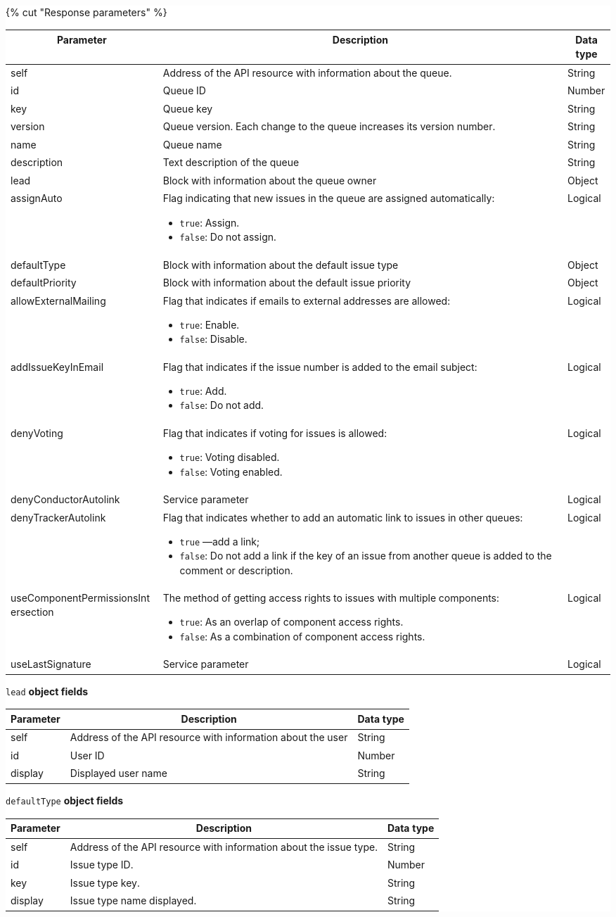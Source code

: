    {% cut "Response parameters" %}

   | Parameter | Description | Data type |
   -------- | -------- | ----------
   | self | Address of the API resource with information about the queue. | String |
   | id | Queue ID | Number |
   | key | Queue key | String |
   | version | Queue version. Each change to the queue increases its version number. | String |
   | name | Queue name | String |
   | description | Text description of the queue | String |
   | lead | Block with information about the queue owner | Object |
   | assignAuto | Flag indicating that new issues in the queue are assigned automatically:<ul><li>`true`: Assign.</li><li>`false`: Do not assign.</li></ul> | Logical |
   | defaultType | Block with information about the default issue type | Object |
   | defaultPriority | Block with information about the default issue priority | Object |
   | allowExternalMailing | Flag that indicates if emails to external addresses are allowed:<ul><li>`true`: Enable.</li><li>`false`: Disable.</li></ul> | Logical |
   | addIssueKeyInEmail | Flag that indicates if the issue number is added to the email subject:<ul><li>`true`: Add.</li><li>`false`: Do not add.</li></ul> | Logical |
   | denyVoting | Flag that indicates if voting for issues is allowed:<ul><li>`true`: Voting disabled.</li><li>`false`: Voting enabled. </li></ul> | Logical |
   | denyConductorAutolink | Service parameter | Logical |
   | denyTrackerAutolink | Flag that indicates whether to add an automatic link to issues in other queues:<ul><li>`true` —add a link;</li><li>`false`: Do not add a link if the key of an issue from another queue is added to the comment or description.</li></ul> | Logical |
   | useComponentPermissionsIntersection | The method of getting access rights to issues with multiple components:<ul><li>`true`: As an overlap of component access rights.</li><li>`false`: As a combination of component access rights.</li></ul> | Logical |
   | useLastSignature | Service parameter | Logical |

   `lead` **object fields**

   | Parameter | Description | Data type |
   -------- | -------- | ----------
   | self | Address of the API resource with information about the user | String |
   | id | User ID | Number |
   | display | Displayed user name | String |

   `defaultType` **object fields**

   | Parameter | Description | Data type |
   -------- | -------- | ----------
   | self | Address of the API resource with information about the issue type. | String |
   | id | Issue type ID. | Number |
   | key | Issue type key. | String |
   | display | Issue type name displayed. | String |
